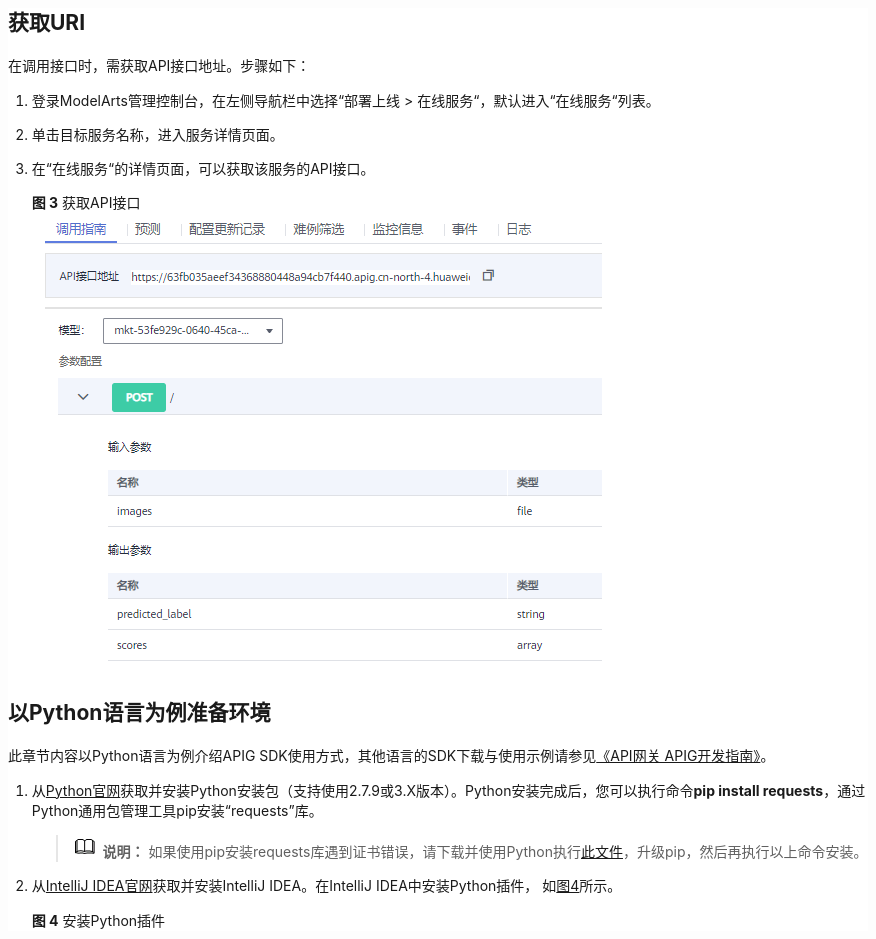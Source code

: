 ## 获取URI<a name="section194836116422"></a>

在调用接口时，需获取API接口地址。步骤如下：

1.  登录ModelArts管理控制台，在左侧导航栏中选择“部署上线 \> 在线服务“，默认进入“在线服务“列表。
2.  单击目标服务名称，进入服务详情页面。
3.  在“在线服务“的详情页面，可以获取该服务的API接口。

    **图 3**  获取API接口<a name="fig17201832185212"></a>  
    ![](figures/获取API接口.png "获取API接口")


## 以Python语言为例准备环境<a name="section8151659179"></a>

此章节内容以Python语言为例介绍APIG SDK使用方式，其他语言的SDK下载与使用示例请参见[《API网关 APIG开发指南》](https://support.huaweicloud.com/devg-apig/apig-dev-180307002.html)。

1.  从[Python官网](https://www.python.org/downloads/)获取并安装Python安装包（支持使用2.7.9或3.X版本）。Python安装完成后，您可以执行命令**pip install requests**，通过Python通用包管理工具pip安装“requests”库。

    >![](public_sys-resources/icon-note.gif) **说明：** 
    >如果使用pip安装requests库遇到证书错误，请下载并使用Python执行[此文件](https://bootstrap.pypa.io/get-pip.py)，升级pip，然后再执行以上命令安装。

2.  从[IntelliJ IDEA官网](https://www.jetbrains.com/idea/)获取并安装IntelliJ IDEA。在IntelliJ IDEA中安装Python插件， 如[图4](#modelarts_23_0298_fig1760956134615)所示。

    **图 4**  安装Python插件<a name="modelarts_23_0298_fig1760956134615"></a>  
